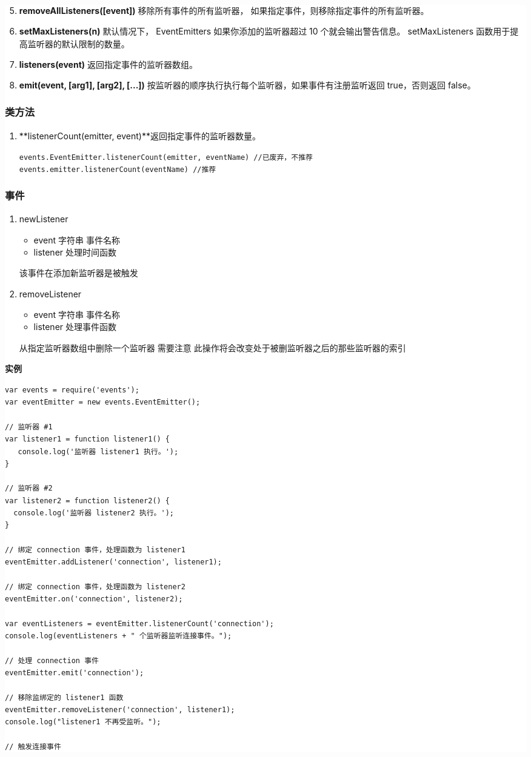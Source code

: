5. **removeAllListeners([event])**
   移除所有事件的所有监听器， 如果指定事件，则移除指定事件的所有监听器。

6. **setMaxListeners(n)**
   默认情况下， EventEmitters 如果你添加的监听器超过 10 个就会输出警告信息。 setMaxListeners 函数用于提高监听器的默认限制的数量。

7. **listeners(event)** 返回指定事件的监听器数组。

8. **emit(event, [arg1], [arg2], [...])**
   按监听器的顺序执行执行每个监听器，如果事件有注册监听返回 true，否则返回 false。

### 类方法

1. **listenerCount(emitter, event)**返回指定事件的监听器数量。

   ```
   events.EventEmitter.listenerCount(emitter, eventName) //已废弃，不推荐
   events.emitter.listenerCount(eventName) //推荐
   ```

### 事件

1. newListener

   - event   字符串  事件名称
   - listener    处理时间函数

   该事件在添加新监听器是被触发

2. removeListener

   - event 	字符串 事件名称
   - listener   处理事件函数

   从指定监听器数组中删除一个监听器  需要注意   此操作将会改变处于被删监听器之后的那些监听器的索引

**实例**

```
var events = require('events');
var eventEmitter = new events.EventEmitter();

// 监听器 #1
var listener1 = function listener1() {
   console.log('监听器 listener1 执行。');
}

// 监听器 #2
var listener2 = function listener2() {
  console.log('监听器 listener2 执行。');
}

// 绑定 connection 事件，处理函数为 listener1 
eventEmitter.addListener('connection', listener1);

// 绑定 connection 事件，处理函数为 listener2
eventEmitter.on('connection', listener2);

var eventListeners = eventEmitter.listenerCount('connection');
console.log(eventListeners + " 个监听器监听连接事件。");

// 处理 connection 事件 
eventEmitter.emit('connection');

// 移除监绑定的 listener1 函数
eventEmitter.removeListener('connection', listener1);
console.log("listener1 不再受监听。");

// 触发连接事件
```